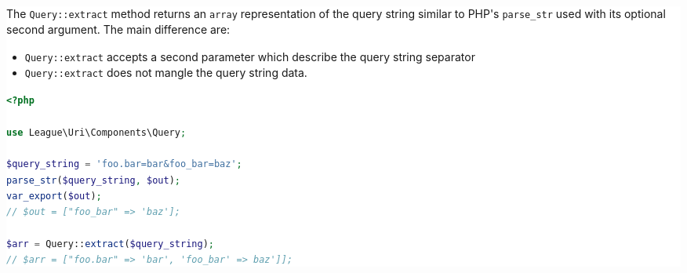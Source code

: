 The `Query::extract` method returns an `array` representation of the query string similar to PHP's `parse_str` used with its optional second argument. The main difference are:

- `Query::extract` accepts a second parameter which describe the query string separator
- `Query::extract` does not mangle the query string data.

~~~php
<?php

use League\Uri\Components\Query;

$query_string = 'foo.bar=bar&foo_bar=baz';
parse_str($query_string, $out);
var_export($out);
// $out = ["foo_bar" => 'baz'];

$arr = Query::extract($query_string);
// $arr = ["foo.bar" => 'bar', 'foo_bar' => baz']];
~~~